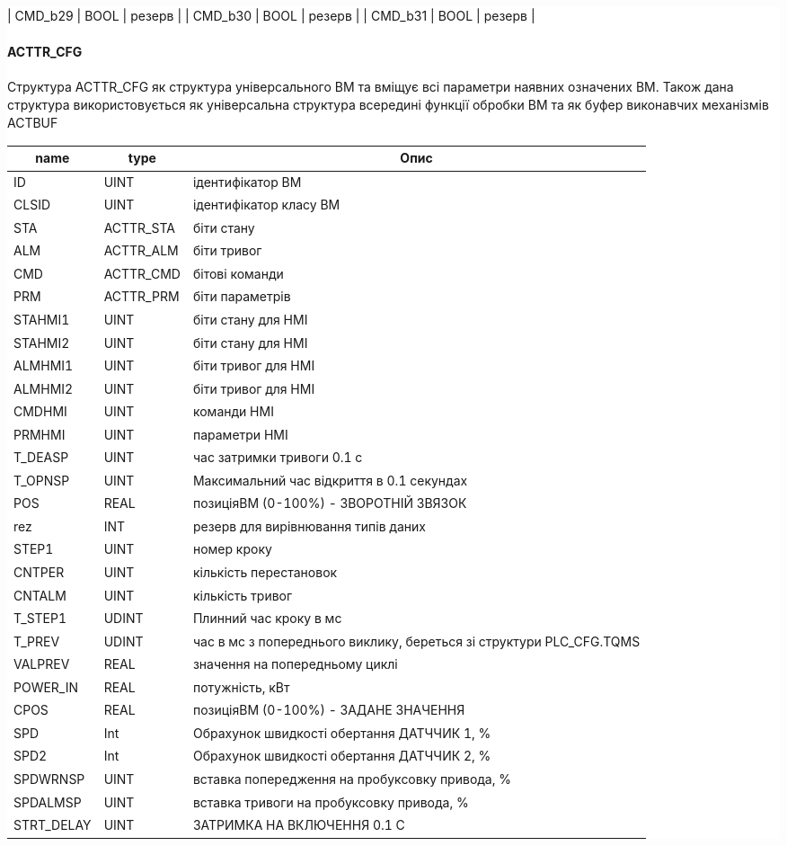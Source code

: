 | CMD_b29        | BOOL | резерв                                                       |
| CMD_b30        | BOOL | резерв                                                       |
| CMD_b31        | BOOL | резерв                                                       |



#### ACTTR_CFG

Структура ACTTR_CFG як структура універсального ВМ та вміщує всі параметри наявних означених ВМ. Також дана структура використовується як універсальна структура всередині функції обробки ВМ та як буфер виконавчих механізмів ACTBUF

| name         | type      | Опис                                                         |
| ------------ | --------- | ------------------------------------------------------------ |
| ID           | UINT      | ідентифікатор ВМ                                             |
| CLSID        | UINT      | ідентифікатор класу ВМ                                       |
| STA          | ACTTR_STA | біти стану                                                   |
| ALM          | ACTTR_ALM | біти тривог                                                  |
| CMD          | ACTTR_CMD | бітові команди                                               |
| PRM          | ACTTR_PRM | біти параметрів                                              |
| STAHMI1      | UINT      | біти стану для НМІ                                           |
| STAHMI2      | UINT      | біти стану для НМІ                                           |
| ALMHMI1      | UINT      | біти тривог для НМІ                                          |
| ALMHMI2      | UINT      | біти тривог для НМІ                                          |
| CMDHMI       | UINT      | команди НМІ                                                  |
| PRMHMI       | UINT      | параметри НМІ                                                |
| T_DEASP      | UINT      | час затримки тривоги 0.1 с                                   |
| T_OPNSP      | UINT      | Максимальний час відкриття в 0.1 секундах                    |
| POS          | REAL      | позиціяВМ (0-100%) - ЗВОРОТНІЙ ЗВЯЗОК                        |
| rez          | INT       | резерв для вирівнювання типів даних                          |
| STEP1        | UINT      | номер кроку                                                  |
| CNTPER       | UINT      | кількість перестановок                                       |
| CNTALM       | UINT      | кількість тривог                                             |
| T_STEP1      | UDINT     | Плинний час кроку в мс                                       |
| T_PREV       | UDINT     | час в мс з попереднього виклику, береться зі структури PLC_CFG.TQMS |
| VALPREV      | REAL      | значення на попередньому циклі                               |
| POWER_IN     | REAL      | потужність, кВт                                              |
| CPOS         | REAL      | позиціяВМ (0-100%) - ЗАДАНЕ ЗНАЧЕННЯ                         |
| SPD          | Int       | Обрахунок швидкості обертання ДАТЧЧИК 1, %                   |
| SPD2         | Int       | Обрахунок швидкості обертання ДАТЧЧИК 2, %                   |
| SPDWRNSP     | UINT      | вставка попередження на пробуксовку привода, %               |
| SPDALMSP     | UINT      | вставка тривоги на пробуксовку привода, %                    |
| STRT_DELAY   | UINT      | ЗАТРИМКА НА ВКЛЮЧЕННЯ 0.1 С                                  |